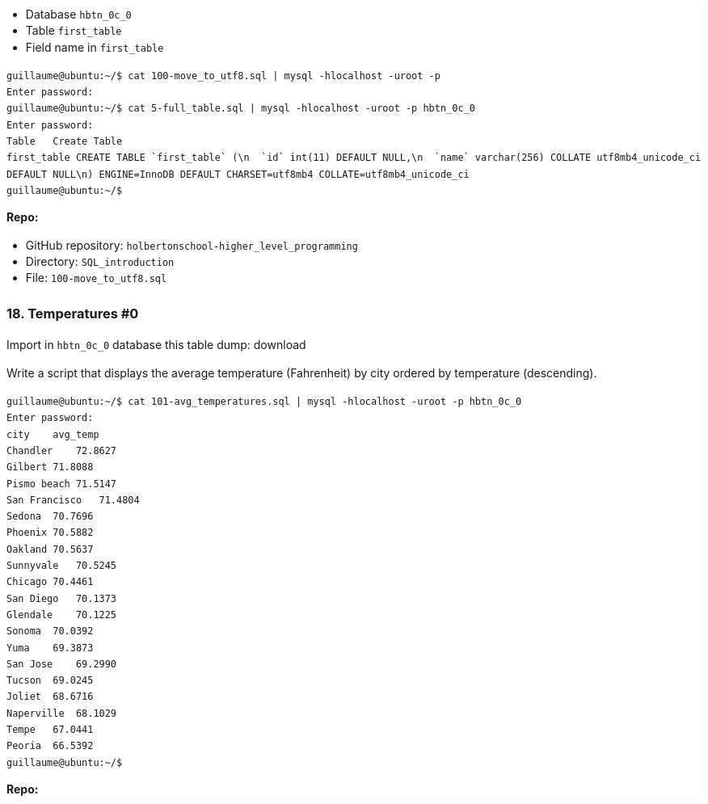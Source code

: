 * Database `hbtn_0c_0`
* Table `first_table`
* Field name in `first_table`
```
guillaume@ubuntu:~/$ cat 100-move_to_utf8.sql | mysql -hlocalhost -uroot -p
Enter password:
guillaume@ubuntu:~/$ cat 5-full_table.sql | mysql -hlocalhost -uroot -p hbtn_0c_0
Enter password:
Table   Create Table
first_table CREATE TABLE `first_table` (\n  `id` int(11) DEFAULT NULL,\n  `name` varchar(256) COLLATE utf8mb4_unicode_ci DEFAULT NULL\n) ENGINE=InnoDB DEFAULT CHARSET=utf8mb4 COLLATE=utf8mb4_unicode_ci
guillaume@ubuntu:~/$
```
**Repo:**

* GitHub repository: `holbertonschool-higher_level_programming`
* Directory: `SQL_introduction`
* File: `100-move_to_utf8.sql`

### 18.  Temperatures #0

Import in `hbtn_0c_0` database this table dump: download

Write a script that displays the average temperature (Fahrenheit) by city ordered by temperature (descending).

```
guillaume@ubuntu:~/$ cat 101-avg_temperatures.sql | mysql -hlocalhost -uroot -p hbtn_0c_0
Enter password:
city    avg_temp
Chandler    72.8627
Gilbert 71.8088
Pismo beach 71.5147
San Francisco   71.4804
Sedona  70.7696
Phoenix 70.5882
Oakland 70.5637
Sunnyvale   70.5245
Chicago 70.4461
San Diego   70.1373
Glendale    70.1225
Sonoma  70.0392
Yuma    69.3873
San Jose    69.2990
Tucson  69.0245
Joliet  68.6716
Naperville  68.1029
Tempe   67.0441
Peoria  66.5392
guillaume@ubuntu:~/$
```

**Repo:**
